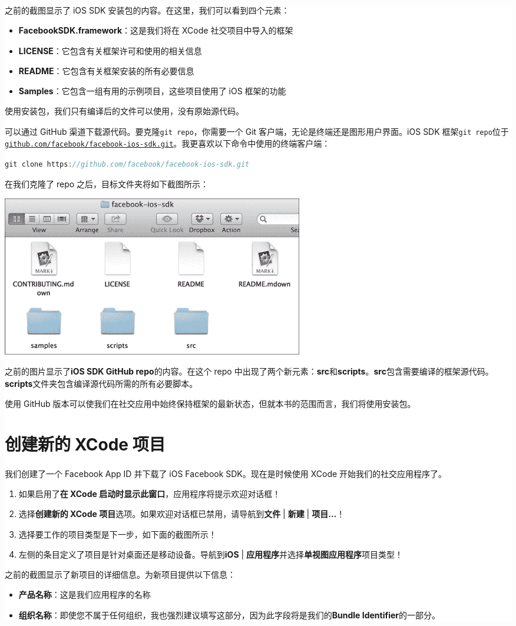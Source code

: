 之前的截图显示了 iOS SDK 安装包的内容。在这里，我们可以看到四个元素：

+   **FacebookSDK.framework**：这是我们将在 XCode 社交项目中导入的框架

+   **LICENSE**：它包含有关框架许可和使用的相关信息

+   **README**：它包含有关框架安装的所有必要信息

+   **Samples**：它包含一组有用的示例项目，这些项目使用了 iOS 框架的功能

使用安装包，我们只有编译后的文件可以使用，没有原始源代码。

可以通过 GitHub 渠道下载源代码。要克隆`git repo`，你需要一个 Git 客户端，无论是终端还是图形用户界面。iOS SDK 框架`git repo`位于[`github.com/facebook/facebook-ios-sdk.git`](https://github.com/facebook/facebook-ios-sdk.git)。我更喜欢以下命令中使用的终端客户端：

```swift
git clone https://github.com/facebook/facebook-ios-sdk.git
```

在我们克隆了 repo 之后，目标文件夹将如下截图所示：

![](img/spAyo5lX.jpg)

之前的图片显示了**iOS SDK GitHub repo**的内容。在这个 repo 中出现了两个新元素：**src**和**scripts**。**src**包含需要编译的框架源代码。**scripts**文件夹包含编译源代码所需的所有必要脚本。

使用 GitHub 版本可以使我们在社交应用中始终保持框架的最新状态，但就本书的范围而言，我们将使用安装包。

# 创建新的 XCode 项目

我们创建了一个 Facebook App ID 并下载了 iOS Facebook SDK。现在是时候使用 XCode 开始我们的社交应用程序了。

1.  如果启用了**在 XCode 启动时显示此窗口**，应用程序将提示欢迎对话框！[](img/vIhM2pXb.jpg)

1.  选择**创建新的 XCode 项目**选项。如果欢迎对话框已禁用，请导航到**文件** | **新建** | **项目…**！[](img/V0Ysg5Oh.jpg)

1.  选择要工作的项目类型是下一步，如下面的截图所示！[](img/hccaL07b.jpg)

1.  左侧的条目定义了项目是针对桌面还是移动设备。导航到**iOS** | **应用程序**并选择**单视图应用程序**项目类型！[](img/fSaxx9pR.jpg)

之前的截图显示了新项目的详细信息。为新项目提供以下信息：

+   **产品名称**：这是我们应用程序的名称

+   **组织名称**：即使您不属于任何组织，我也强烈建议填写这部分，因为此字段将是我们的**Bundle Identifier**的一部分。
